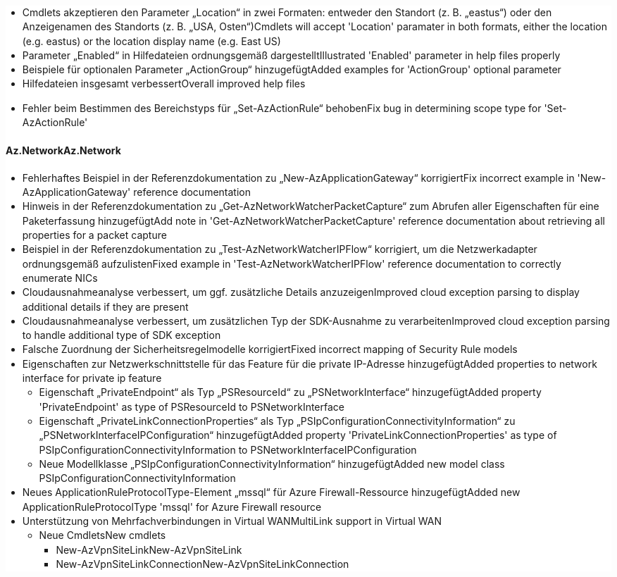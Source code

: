  - <span data-ttu-id="2ea4d-150">Cmdlets akzeptieren den Parameter „Location“ in zwei Formaten: entweder den Standort (z. B. „eastus“) oder den Anzeigenamen des Standorts (z. B. „USA, Osten“)</span><span class="sxs-lookup"><span data-stu-id="2ea4d-150">Cmdlets will accept 'Location' paramater in both formats, either the location (e.g. eastus) or the location display name (e.g. East US)</span></span>
 - <span data-ttu-id="2ea4d-151">Parameter „Enabled“ in Hilfedateien ordnungsgemäß dargestellt</span><span class="sxs-lookup"><span data-stu-id="2ea4d-151">Illustrated 'Enabled' parameter in help files properly</span></span>
 - <span data-ttu-id="2ea4d-152">Beispiele für optionalen Parameter „ActionGroup“ hinzugefügt</span><span class="sxs-lookup"><span data-stu-id="2ea4d-152">Added examples for 'ActionGroup' optional parameter</span></span>
 - <span data-ttu-id="2ea4d-153">Hilfedateien insgesamt verbessert</span><span class="sxs-lookup"><span data-stu-id="2ea4d-153">Overall improved help files</span></span>
* <span data-ttu-id="2ea4d-154">Fehler beim Bestimmen des Bereichstyps für „Set-AzActionRule“ behoben</span><span class="sxs-lookup"><span data-stu-id="2ea4d-154">Fix bug in determining scope type for 'Set-AzActionRule'</span></span>

#### <a name="aznetwork"></a><span data-ttu-id="2ea4d-155">Az.Network</span><span class="sxs-lookup"><span data-stu-id="2ea4d-155">Az.Network</span></span>
* <span data-ttu-id="2ea4d-156">Fehlerhaftes Beispiel in der Referenzdokumentation zu „New-AzApplicationGateway“ korrigiert</span><span class="sxs-lookup"><span data-stu-id="2ea4d-156">Fix incorrect example in 'New-AzApplicationGateway' reference documentation</span></span> 
* <span data-ttu-id="2ea4d-157">Hinweis in der Referenzdokumentation zu „Get-AzNetworkWatcherPacketCapture“ zum Abrufen aller Eigenschaften für eine Paketerfassung hinzugefügt</span><span class="sxs-lookup"><span data-stu-id="2ea4d-157">Add note in 'Get-AzNetworkWatcherPacketCapture' reference documentation about retrieving all properties for a packet capture</span></span>
* <span data-ttu-id="2ea4d-158">Beispiel in der Referenzdokumentation zu „Test-AzNetworkWatcherIPFlow“ korrigiert, um die Netzwerkadapter ordnungsgemäß aufzulisten</span><span class="sxs-lookup"><span data-stu-id="2ea4d-158">Fixed example in 'Test-AzNetworkWatcherIPFlow' reference documentation to correctly enumerate NICs</span></span>
* <span data-ttu-id="2ea4d-159">Cloudausnahmeanalyse verbessert, um ggf. zusätzliche Details anzuzeigen</span><span class="sxs-lookup"><span data-stu-id="2ea4d-159">Improved cloud exception parsing to display additional details if they are present</span></span>
* <span data-ttu-id="2ea4d-160">Cloudausnahmeanalyse verbessert, um zusätzlichen Typ der SDK-Ausnahme zu verarbeiten</span><span class="sxs-lookup"><span data-stu-id="2ea4d-160">Improved cloud exception parsing to handle additional type of SDK exception</span></span>
* <span data-ttu-id="2ea4d-161">Falsche Zuordnung der Sicherheitsregelmodelle korrigiert</span><span class="sxs-lookup"><span data-stu-id="2ea4d-161">Fixed incorrect mapping of Security Rule models</span></span>
* <span data-ttu-id="2ea4d-162">Eigenschaften zur Netzwerkschnittstelle für das Feature für die private IP-Adresse hinzugefügt</span><span class="sxs-lookup"><span data-stu-id="2ea4d-162">Added properties to network interface for private ip feature</span></span>
    - <span data-ttu-id="2ea4d-163">Eigenschaft „PrivateEndpoint“ als Typ „PSResourceId“ zu „PSNetworkInterface“ hinzugefügt</span><span class="sxs-lookup"><span data-stu-id="2ea4d-163">Added property 'PrivateEndpoint' as type of PSResourceId to PSNetworkInterface</span></span>
    - <span data-ttu-id="2ea4d-164">Eigenschaft „PrivateLinkConnectionProperties“ als Typ „PSIpConfigurationConnectivityInformation“ zu „PSNetworkInterfaceIPConfiguration“ hinzugefügt</span><span class="sxs-lookup"><span data-stu-id="2ea4d-164">Added property 'PrivateLinkConnectionProperties' as type of PSIpConfigurationConnectivityInformation to PSNetworkInterfaceIPConfiguration</span></span>
    - <span data-ttu-id="2ea4d-165">Neue Modellklasse „PSIpConfigurationConnectivityInformation“ hinzugefügt</span><span class="sxs-lookup"><span data-stu-id="2ea4d-165">Added new model class PSIpConfigurationConnectivityInformation</span></span>
* <span data-ttu-id="2ea4d-166">Neues ApplicationRuleProtocolType-Element „mssql“ für Azure Firewall-Ressource hinzugefügt</span><span class="sxs-lookup"><span data-stu-id="2ea4d-166">Added new ApplicationRuleProtocolType 'mssql' for Azure Firewall resource</span></span>
* <span data-ttu-id="2ea4d-167">Unterstützung von Mehrfachverbindungen in Virtual WAN</span><span class="sxs-lookup"><span data-stu-id="2ea4d-167">MultiLink support in Virtual WAN</span></span>
    - <span data-ttu-id="2ea4d-168">Neue Cmdlets</span><span class="sxs-lookup"><span data-stu-id="2ea4d-168">New cmdlets</span></span>
        - <span data-ttu-id="2ea4d-169">New-AzVpnSiteLink</span><span class="sxs-lookup"><span data-stu-id="2ea4d-169">New-AzVpnSiteLink</span></span>
        - <span data-ttu-id="2ea4d-170">New-AzVpnSiteLinkConnection</span><span class="sxs-lookup"><span data-stu-id="2ea4d-170">New-AzVpnSiteLinkConnection</span></span>